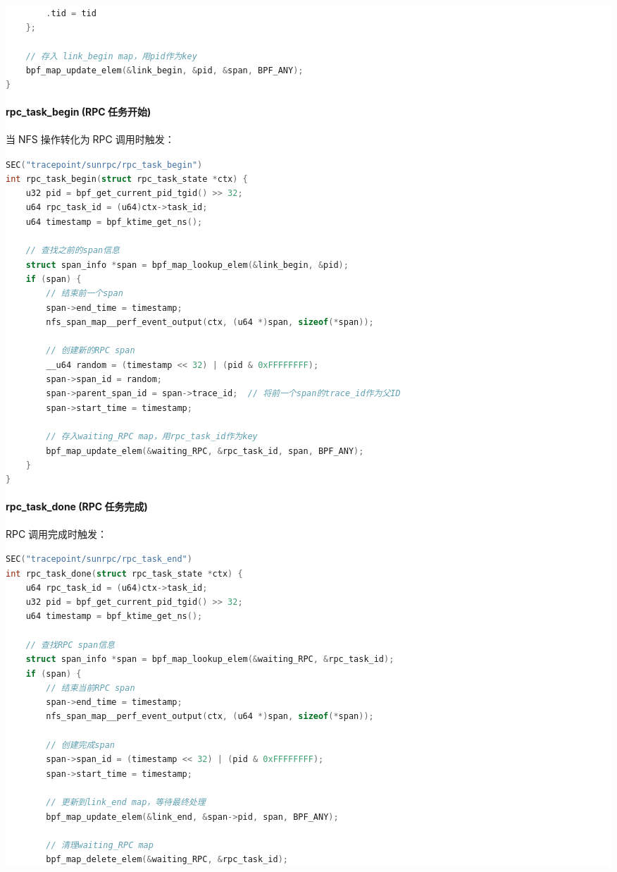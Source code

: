 ```c
        .tid = tid
    };
    
    // 存入 link_begin map，用pid作为key
    bpf_map_update_elem(&link_begin, &pid, &span, BPF_ANY);
}
```

#### rpc_task_begin (RPC 任务开始)

当 NFS 操作转化为 RPC 调用时触发：

```c
SEC("tracepoint/sunrpc/rpc_task_begin")
int rpc_task_begin(struct rpc_task_state *ctx) {
    u32 pid = bpf_get_current_pid_tgid() >> 32;
    u64 rpc_task_id = (u64)ctx->task_id;
    u64 timestamp = bpf_ktime_get_ns();

    // 查找之前的span信息
    struct span_info *span = bpf_map_lookup_elem(&link_begin, &pid);
    if (span) {
        // 结束前一个span
        span->end_time = timestamp;
        nfs_span_map__perf_event_output(ctx, (u64 *)span, sizeof(*span));

        // 创建新的RPC span
        __u64 random = (timestamp << 32) | (pid & 0xFFFFFFFF);
        span->span_id = random;
        span->parent_span_id = span->trace_id;  // 将前一个span的trace_id作为父ID
        span->start_time = timestamp;
        
        // 存入waiting_RPC map，用rpc_task_id作为key
        bpf_map_update_elem(&waiting_RPC, &rpc_task_id, span, BPF_ANY);
    }
}
```

#### rpc_task_done (RPC 任务完成)

RPC 调用完成时触发：

```c
SEC("tracepoint/sunrpc/rpc_task_end")
int rpc_task_done(struct rpc_task_state *ctx) {
    u64 rpc_task_id = (u64)ctx->task_id;
    u32 pid = bpf_get_current_pid_tgid() >> 32;
    u64 timestamp = bpf_ktime_get_ns();

    // 查找RPC span信息
    struct span_info *span = bpf_map_lookup_elem(&waiting_RPC, &rpc_task_id);
    if (span) {
        // 结束当前RPC span
        span->end_time = timestamp;
        nfs_span_map__perf_event_output(ctx, (u64 *)span, sizeof(*span));

        // 创建完成span
        span->span_id = (timestamp << 32) | (pid & 0xFFFFFFFF);
        span->start_time = timestamp;
        
        // 更新到link_end map，等待最终处理
        bpf_map_update_elem(&link_end, &span->pid, span, BPF_ANY);
        
        // 清理waiting_RPC map
        bpf_map_delete_elem(&waiting_RPC, &rpc_task_id);
```